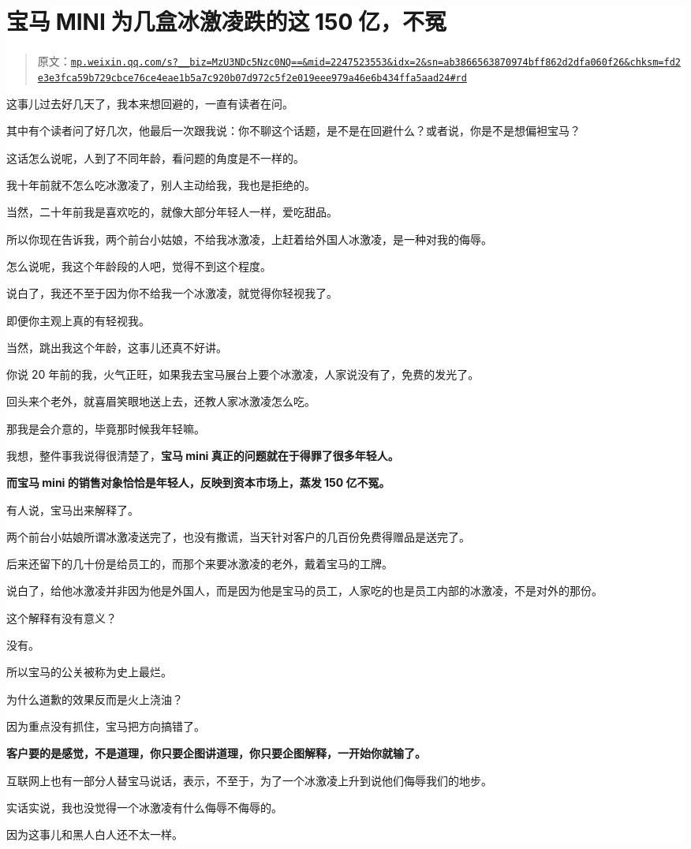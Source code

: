 # 宝马 MINI 为几盒冰激凌跌的这 150 亿，不冤

> 原文：[`mp.weixin.qq.com/s?__biz=MzU3NDc5Nzc0NQ==&mid=2247523553&idx=2&sn=ab3866563870974bff862d2dfa060f26&chksm=fd2e3e3fca59b729cbce76ce4eae1b5a7c920b07d972c5f2e019eee979a46e6b434ffa5aad24#rd`](http://mp.weixin.qq.com/s?__biz=MzU3NDc5Nzc0NQ==&mid=2247523553&idx=2&sn=ab3866563870974bff862d2dfa060f26&chksm=fd2e3e3fca59b729cbce76ce4eae1b5a7c920b07d972c5f2e019eee979a46e6b434ffa5aad24#rd)

这事儿过去好几天了，我本来想回避的，一直有读者在问。

其中有个读者问了好几次，他最后一次跟我说：你不聊这个话题，是不是在回避什么？或者说，你是不是想偏袒宝马？

这话怎么说呢，人到了不同年龄，看问题的角度是不一样的。

我十年前就不怎么吃冰激凌了，别人主动给我，我也是拒绝的。

当然，二十年前我是喜欢吃的，就像大部分年轻人一样，爱吃甜品。

所以你现在告诉我，两个前台小姑娘，不给我冰激凌，上赶着给外国人冰激凌，是一种对我的侮辱。

怎么说呢，我这个年龄段的人吧，觉得不到这个程度。

说白了，我还不至于因为你不给我一个冰激凌，就觉得你轻视我了。

即便你主观上真的有轻视我。

当然，跳出我这个年龄，这事儿还真不好讲。

你说 20 年前的我，火气正旺，如果我去宝马展台上要个冰激凌，人家说没有了，免费的发光了。

回头来个老外，就喜眉笑眼地送上去，还教人家冰激凌怎么吃。

那我是会介意的，毕竟那时候我年轻嘛。

我想，整件事我说得很清楚了，**宝马 mini 真正的问题就在于得罪了很多年轻人。**

**而宝马 mini 的销售对象恰恰是年轻人，反映到资本市场上，蒸发 150 亿不冤。**

有人说，宝马出来解释了。

两个前台小姑娘所谓冰激凌送完了，也没有撒谎，当天针对客户的几百份免费得赠品是送完了。

后来还留下的几十份是给员工的，而那个来要冰激凌的老外，戴着宝马的工牌。

说白了，给他冰激凌并非因为他是外国人，而是因为他是宝马的员工，人家吃的也是员工内部的冰激凌，不是对外的那份。

这个解释有没有意义？

没有。

所以宝马的公关被称为史上最烂。

为什么道歉的效果反而是火上浇油？

因为重点没有抓住，宝马把方向搞错了。

**客户要的是感觉，不是道理，你只要企图讲道理，你只要企图解释，一开始你就输了。**

互联网上也有一部分人替宝马说话，表示，不至于，为了一个冰激凌上升到说他们侮辱我们的地步。

实话实说，我也没觉得一个冰激凌有什么侮辱不侮辱的。

因为这事儿和黑人白人还不太一样。
